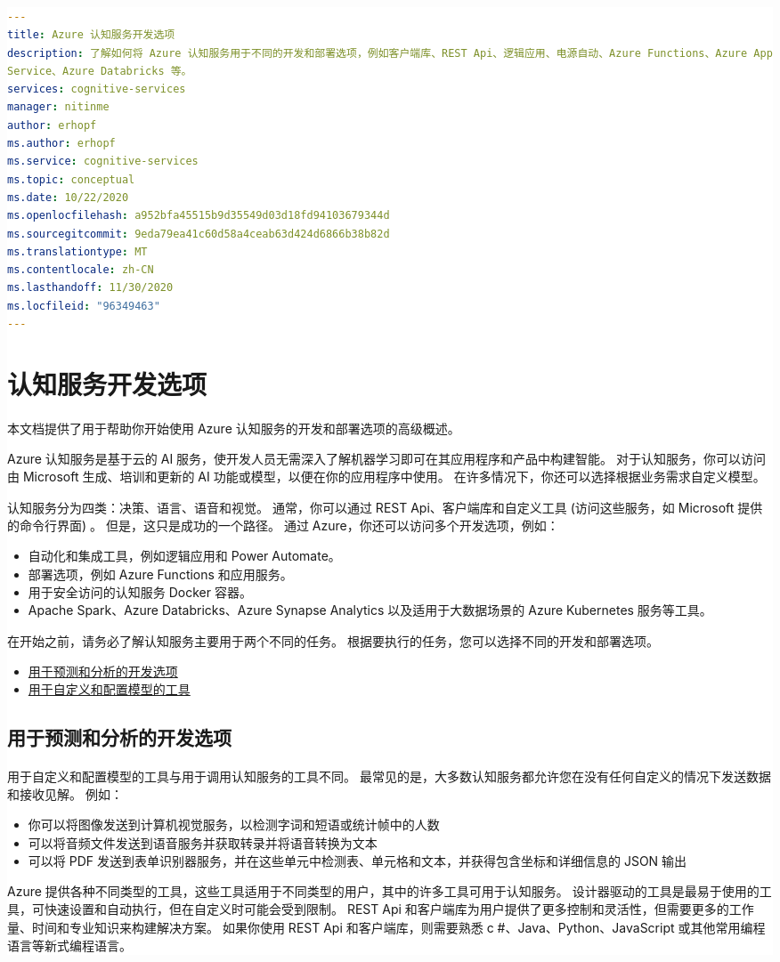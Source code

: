 ```yaml
---
title: Azure 认知服务开发选项
description: 了解如何将 Azure 认知服务用于不同的开发和部署选项，例如客户端库、REST Api、逻辑应用、电源自动、Azure Functions、Azure App Service、Azure Databricks 等。
services: cognitive-services
manager: nitinme
author: erhopf
ms.author: erhopf
ms.service: cognitive-services
ms.topic: conceptual
ms.date: 10/22/2020
ms.openlocfilehash: a952bfa45515b9d35549d03d18fd94103679344d
ms.sourcegitcommit: 9eda79ea41c60d58a4ceab63d424d6866b38b82d
ms.translationtype: MT
ms.contentlocale: zh-CN
ms.lasthandoff: 11/30/2020
ms.locfileid: "96349463"
---
```

# <a name="cognitive-services-development-options"></a>认知服务开发选项

本文档提供了用于帮助你开始使用 Azure 认知服务的开发和部署选项的高级概述。

Azure 认知服务是基于云的 AI 服务，使开发人员无需深入了解机器学习即可在其应用程序和产品中构建智能。 对于认知服务，你可以访问由 Microsoft 生成、培训和更新的 AI 功能或模型，以便在你的应用程序中使用。 在许多情况下，你还可以选择根据业务需求自定义模型。 

认知服务分为四类：决策、语言、语音和视觉。 通常，你可以通过 REST Api、客户端库和自定义工具 (访问这些服务，如 Microsoft 提供的命令行界面) 。 但是，这只是成功的一个路径。 通过 Azure，你还可以访问多个开发选项，例如：

* 自动化和集成工具，例如逻辑应用和 Power Automate。
* 部署选项，例如 Azure Functions 和应用服务。 
* 用于安全访问的认知服务 Docker 容器。
* Apache Spark、Azure Databricks、Azure Synapse Analytics 以及适用于大数据场景的 Azure Kubernetes 服务等工具。 

在开始之前，请务必了解认知服务主要用于两个不同的任务。 根据要执行的任务，您可以选择不同的开发和部署选项。 

* [用于预测和分析的开发选项](#development-options-for-prediction-and-analysis)
* [用于自定义和配置模型的工具](#tools-to-customize-and-configure-models)

## <a name="development-options-for-prediction-and-analysis"></a>用于预测和分析的开发选项 

用于自定义和配置模型的工具与用于调用认知服务的工具不同。 最常见的是，大多数认知服务都允许您在没有任何自定义的情况下发送数据和接收见解。 例如： 

* 你可以将图像发送到计算机视觉服务，以检测字词和短语或统计帧中的人数
* 可以将音频文件发送到语音服务并获取转录并将语音转换为文本
* 可以将 PDF 发送到表单识别器服务，并在这些单元中检测表、单元格和文本，并获得包含坐标和详细信息的 JSON 输出

Azure 提供各种不同类型的工具，这些工具适用于不同类型的用户，其中的许多工具可用于认知服务。 设计器驱动的工具是最易于使用的工具，可快速设置和自动执行，但在自定义时可能会受到限制。 REST Api 和客户端库为用户提供了更多控制和灵活性，但需要更多的工作量、时间和专业知识来构建解决方案。 如果你使用 REST Api 和客户端库，则需要熟悉 c #、Java、Python、JavaScript 或其他常用编程语言等新式编程语言。 
